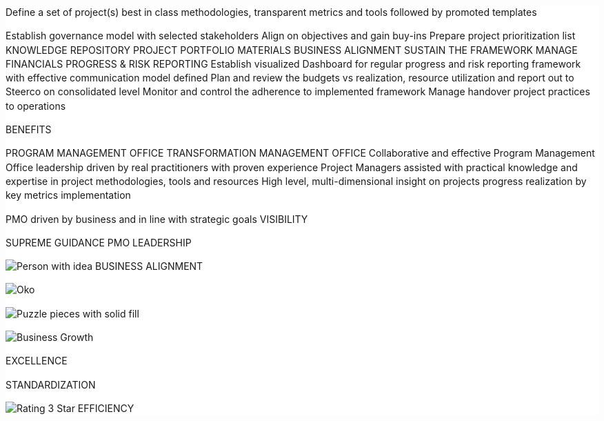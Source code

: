 Define a set of project(s) best in class methodologies, transparent metrics and tools followed by promoted templates

Establish governance model with selected stakeholders
Align on objectives and gain buy-ins
Prepare project prioritization list
KNOWLEDGE REPOSITORY
PROJECT
PORTFOLIO MATERIALS
BUSINESS ALIGNMENT
SUSTAIN THE FRAMEWORK
MANAGE FINANCIALS
PROGRESS &
RISK REPORTING
Establish visualized Dashboard for regular progress and risk reporting framework with effective communication model defined
Plan and review the budgets vs realization, resource utilization and report out to Steerco on consolidated level
Monitor and control the adherence to implemented framework
Manage handover project practices to operations



BENEFITS

PROGRAM MANAGEMENT OFFICE
TRANSFORMATION MANAGEMENT OFFICE
Collaborative and effective Program Management Office leadership driven by real practitioners with proven experience
Project Managers assisted with practical knowledge and expertise in project methodologies, tools and resources
High level, multi-dimensional insight on projects progress realization by key metrics implementation

PMO driven by business and in line with strategic goals
VISIBILITY

SUPREME GUIDANCE
PMO
 LEADERSHIP

![Person with idea](Graphic27.jpg)
BUSINESS ALIGNMENT

![Oko](Grafika5.jpg)

![Puzzle pieces with solid fill](Graphic31.jpg)

![Business Growth](Graphic23.jpg)

EXCELLENCE

STANDARDIZATION

![Rating 3 Star](Graphic25.jpg)
EFFICIENCY
